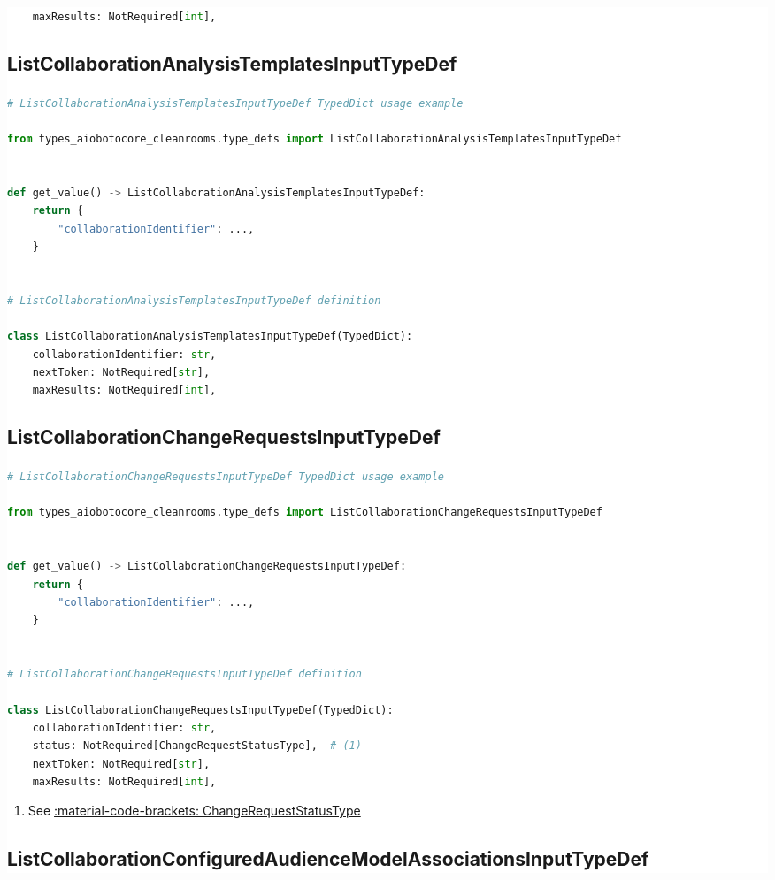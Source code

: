 ```python
    maxResults: NotRequired[int],
```


## ListCollaborationAnalysisTemplatesInputTypeDef

```python
# ListCollaborationAnalysisTemplatesInputTypeDef TypedDict usage example

from types_aiobotocore_cleanrooms.type_defs import ListCollaborationAnalysisTemplatesInputTypeDef


def get_value() -> ListCollaborationAnalysisTemplatesInputTypeDef:
    return {
        "collaborationIdentifier": ...,
    }


# ListCollaborationAnalysisTemplatesInputTypeDef definition

class ListCollaborationAnalysisTemplatesInputTypeDef(TypedDict):
    collaborationIdentifier: str,
    nextToken: NotRequired[str],
    maxResults: NotRequired[int],
```


## ListCollaborationChangeRequestsInputTypeDef

```python
# ListCollaborationChangeRequestsInputTypeDef TypedDict usage example

from types_aiobotocore_cleanrooms.type_defs import ListCollaborationChangeRequestsInputTypeDef


def get_value() -> ListCollaborationChangeRequestsInputTypeDef:
    return {
        "collaborationIdentifier": ...,
    }


# ListCollaborationChangeRequestsInputTypeDef definition

class ListCollaborationChangeRequestsInputTypeDef(TypedDict):
    collaborationIdentifier: str,
    status: NotRequired[ChangeRequestStatusType],  # (1)
    nextToken: NotRequired[str],
    maxResults: NotRequired[int],
```

1. See [:material-code-brackets: ChangeRequestStatusType](./literals.md#changerequeststatustype)

## ListCollaborationConfiguredAudienceModelAssociationsInputTypeDef
